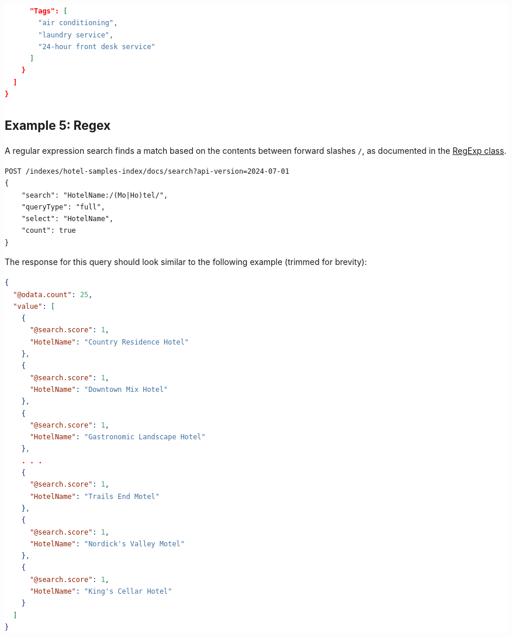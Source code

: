 ```json
      "Tags": [
        "air conditioning",
        "laundry service",
        "24-hour front desk service"
      ]
    }
  ]
}
```



## Example 5: Regex

A regular expression search finds a match based on the contents between forward slashes `/`, as documented in the [RegExp class](https://lucene.apache.org/core/6_6_1/core/org/apache/lucene/util/automaton/RegExp.html).

```http
POST /indexes/hotel-samples-index/docs/search?api-version=2024-07-01
{
    "search": "HotelName:/(Mo|Ho)tel/",
    "queryType": "full",
    "select": "HotelName",
    "count": true
}
```

The response for this query should look similar to the following example (trimmed for brevity):

```json
{
  "@odata.count": 25,
  "value": [
    {
      "@search.score": 1,
      "HotelName": "Country Residence Hotel"
    },
    {
      "@search.score": 1,
      "HotelName": "Downtown Mix Hotel"
    },
    {
      "@search.score": 1,
      "HotelName": "Gastronomic Landscape Hotel"
    },
    . . . 
    {
      "@search.score": 1,
      "HotelName": "Trails End Motel"
    },
    {
      "@search.score": 1,
      "HotelName": "Nordick's Valley Motel"
    },
    {
      "@search.score": 1,
      "HotelName": "King's Cellar Hotel"
    }
  ]
}
```
